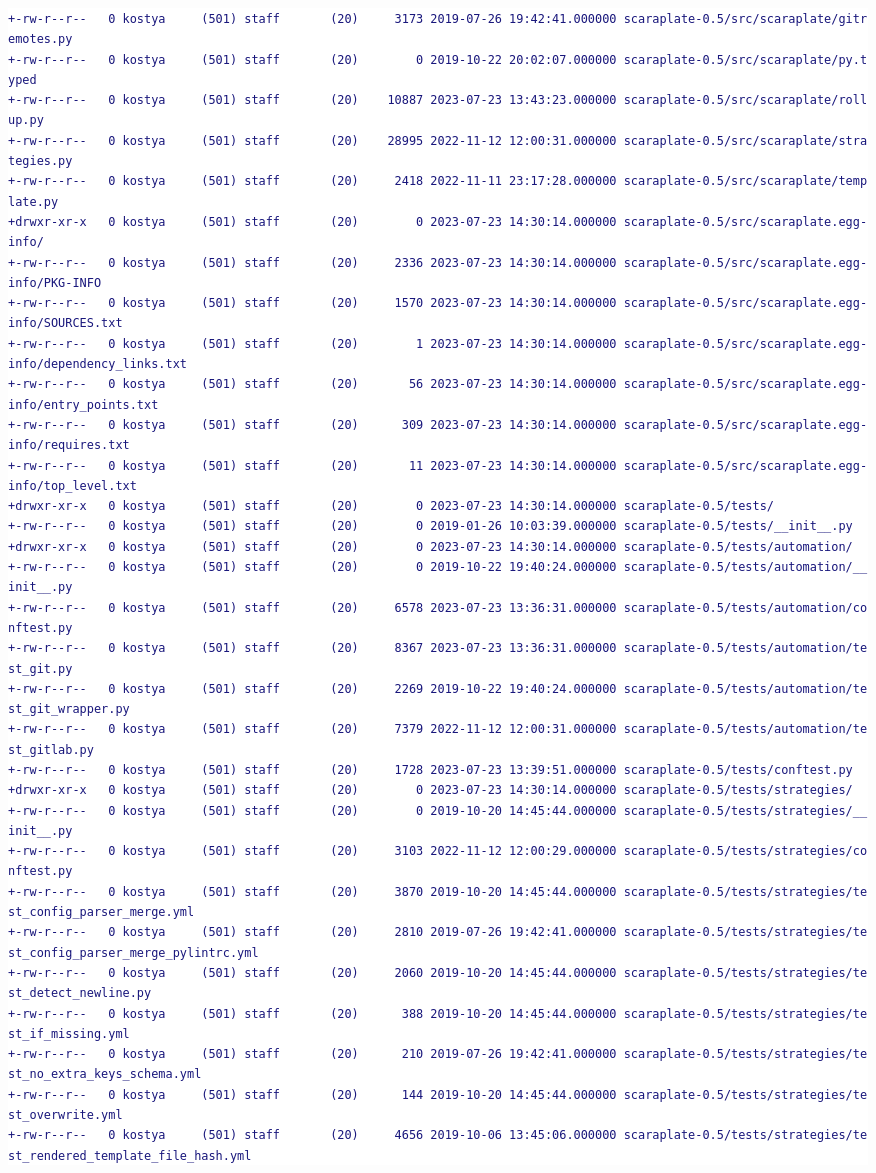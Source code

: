 ```diff
+-rw-r--r--   0 kostya     (501) staff       (20)     3173 2019-07-26 19:42:41.000000 scaraplate-0.5/src/scaraplate/gitremotes.py
+-rw-r--r--   0 kostya     (501) staff       (20)        0 2019-10-22 20:02:07.000000 scaraplate-0.5/src/scaraplate/py.typed
+-rw-r--r--   0 kostya     (501) staff       (20)    10887 2023-07-23 13:43:23.000000 scaraplate-0.5/src/scaraplate/rollup.py
+-rw-r--r--   0 kostya     (501) staff       (20)    28995 2022-11-12 12:00:31.000000 scaraplate-0.5/src/scaraplate/strategies.py
+-rw-r--r--   0 kostya     (501) staff       (20)     2418 2022-11-11 23:17:28.000000 scaraplate-0.5/src/scaraplate/template.py
+drwxr-xr-x   0 kostya     (501) staff       (20)        0 2023-07-23 14:30:14.000000 scaraplate-0.5/src/scaraplate.egg-info/
+-rw-r--r--   0 kostya     (501) staff       (20)     2336 2023-07-23 14:30:14.000000 scaraplate-0.5/src/scaraplate.egg-info/PKG-INFO
+-rw-r--r--   0 kostya     (501) staff       (20)     1570 2023-07-23 14:30:14.000000 scaraplate-0.5/src/scaraplate.egg-info/SOURCES.txt
+-rw-r--r--   0 kostya     (501) staff       (20)        1 2023-07-23 14:30:14.000000 scaraplate-0.5/src/scaraplate.egg-info/dependency_links.txt
+-rw-r--r--   0 kostya     (501) staff       (20)       56 2023-07-23 14:30:14.000000 scaraplate-0.5/src/scaraplate.egg-info/entry_points.txt
+-rw-r--r--   0 kostya     (501) staff       (20)      309 2023-07-23 14:30:14.000000 scaraplate-0.5/src/scaraplate.egg-info/requires.txt
+-rw-r--r--   0 kostya     (501) staff       (20)       11 2023-07-23 14:30:14.000000 scaraplate-0.5/src/scaraplate.egg-info/top_level.txt
+drwxr-xr-x   0 kostya     (501) staff       (20)        0 2023-07-23 14:30:14.000000 scaraplate-0.5/tests/
+-rw-r--r--   0 kostya     (501) staff       (20)        0 2019-01-26 10:03:39.000000 scaraplate-0.5/tests/__init__.py
+drwxr-xr-x   0 kostya     (501) staff       (20)        0 2023-07-23 14:30:14.000000 scaraplate-0.5/tests/automation/
+-rw-r--r--   0 kostya     (501) staff       (20)        0 2019-10-22 19:40:24.000000 scaraplate-0.5/tests/automation/__init__.py
+-rw-r--r--   0 kostya     (501) staff       (20)     6578 2023-07-23 13:36:31.000000 scaraplate-0.5/tests/automation/conftest.py
+-rw-r--r--   0 kostya     (501) staff       (20)     8367 2023-07-23 13:36:31.000000 scaraplate-0.5/tests/automation/test_git.py
+-rw-r--r--   0 kostya     (501) staff       (20)     2269 2019-10-22 19:40:24.000000 scaraplate-0.5/tests/automation/test_git_wrapper.py
+-rw-r--r--   0 kostya     (501) staff       (20)     7379 2022-11-12 12:00:31.000000 scaraplate-0.5/tests/automation/test_gitlab.py
+-rw-r--r--   0 kostya     (501) staff       (20)     1728 2023-07-23 13:39:51.000000 scaraplate-0.5/tests/conftest.py
+drwxr-xr-x   0 kostya     (501) staff       (20)        0 2023-07-23 14:30:14.000000 scaraplate-0.5/tests/strategies/
+-rw-r--r--   0 kostya     (501) staff       (20)        0 2019-10-20 14:45:44.000000 scaraplate-0.5/tests/strategies/__init__.py
+-rw-r--r--   0 kostya     (501) staff       (20)     3103 2022-11-12 12:00:29.000000 scaraplate-0.5/tests/strategies/conftest.py
+-rw-r--r--   0 kostya     (501) staff       (20)     3870 2019-10-20 14:45:44.000000 scaraplate-0.5/tests/strategies/test_config_parser_merge.yml
+-rw-r--r--   0 kostya     (501) staff       (20)     2810 2019-07-26 19:42:41.000000 scaraplate-0.5/tests/strategies/test_config_parser_merge_pylintrc.yml
+-rw-r--r--   0 kostya     (501) staff       (20)     2060 2019-10-20 14:45:44.000000 scaraplate-0.5/tests/strategies/test_detect_newline.py
+-rw-r--r--   0 kostya     (501) staff       (20)      388 2019-10-20 14:45:44.000000 scaraplate-0.5/tests/strategies/test_if_missing.yml
+-rw-r--r--   0 kostya     (501) staff       (20)      210 2019-07-26 19:42:41.000000 scaraplate-0.5/tests/strategies/test_no_extra_keys_schema.yml
+-rw-r--r--   0 kostya     (501) staff       (20)      144 2019-10-20 14:45:44.000000 scaraplate-0.5/tests/strategies/test_overwrite.yml
+-rw-r--r--   0 kostya     (501) staff       (20)     4656 2019-10-06 13:45:06.000000 scaraplate-0.5/tests/strategies/test_rendered_template_file_hash.yml
```